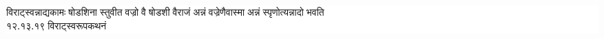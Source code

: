 विराट्स्वन्नाद्यकामः षोडशिना स्तुवीत वज्रो वै षोडशी वैराजं अन्नं वज्रेणैवास्मा अन्नं स्पृणोत्यन्नादो भवति  
१२.१३.१९ विराट्स्वरूपकथनं  
